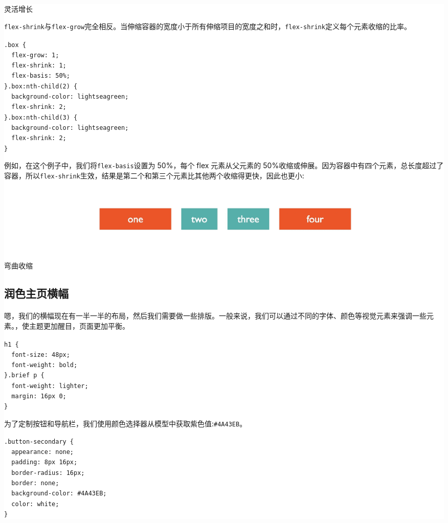 灵活增长

`flex-shrink`与`flex-grow`完全相反。当伸缩容器的宽度小于所有伸缩项目的宽度之和时，`flex-shrink`定义每个元素收缩的比率。

```
.box {
  flex-grow: 1;
  flex-shrink: 1;
  flex-basis: 50%;
}.box:nth-child(2) {
  background-color: lightseagreen;
  flex-shrink: 2;
}.box:nth-child(3) {
  background-color: lightseagreen;
  flex-shrink: 2;
}
```

例如，在这个例子中，我们将`flex-basis`设置为 50%，每个 flex 元素从父元素的 50%收缩或伸展。因为容器中有四个元素，总长度超过了容器，所以`flex-shrink`生效，结果是第二个和第三个元素比其他两个收缩得更快，因此也更小:

![](img/2e45bf9db6ce50fe15f4d5907532ccc6.png)

弯曲收缩

## 润色主页横幅

嗯，我们的横幅现在有一半一半的布局，然后我们需要做一些排版。一般来说，我们可以通过不同的字体、颜色等视觉元素来强调一些元素。，使主题更加醒目，页面更加平衡。

```
h1 {
  font-size: 48px;
  font-weight: bold;
}.brief p {
  font-weight: lighter;
  margin: 16px 0;
}
```

为了定制按钮和导航栏，我们使用颜色选择器从模型中获取紫色值:`#4A43EB`。

```
.button-secondary {
  appearance: none;
  padding: 8px 16px;
  border-radius: 16px;
  border: none;
  background-color: #4A43EB;
  color: white;
}
```
